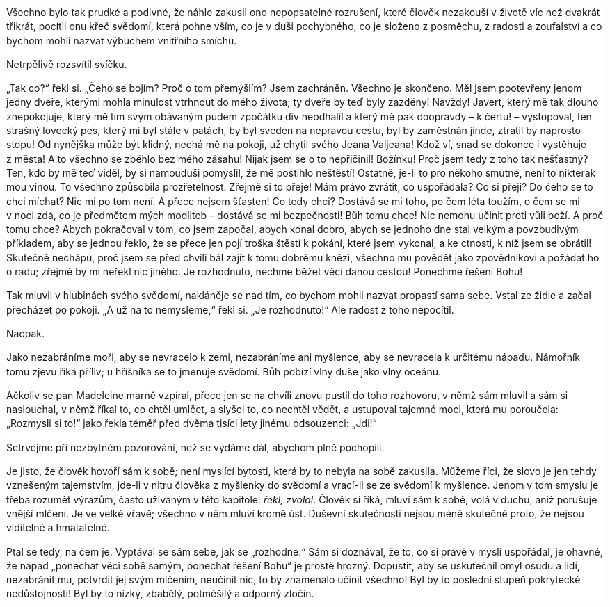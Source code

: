 Všechno bylo tak prudké a podivné, že náhle zakusil ono nepopsatelné rozrušení, které člověk nezakouší v životě víc než dvakrát třikrát, pocítil onu křeč svědomí, která pohne vším, co je v duši pochybného, co je složeno z posměchu, z radosti a zoufalství a co bychom mohli nazvat výbuchem vnitřního smíchu.

Netrpělivě rozsvítil svíčku.

„Tak co?“ řekl si. „Čeho se bojím? Proč o tom přemýšlím? Jsem zachráněn. Všechno je skončeno. Měl jsem pootevřeny jenom jedny dveře, kterými mohla minulost vtrhnout do mého života; ty dveře by teď byly zazděny! Navždy! Javert, který mě tak dlouho znepokojuje, který mě tím svým obávaným pudem zpočátku div neodhalil a který mě pak doopravdy – k čertu! – vystopoval, ten strašný lovecký pes, který mi byl stále v patách, by byl sveden na nepravou cestu, byl by zaměstnán jinde, ztratil by naprosto stopu! Od nynějška může být klidný, nechá mě na pokoji, už chytil svého Jeana Valjeana! Kdož ví, snad se dokonce i vystěhuje z města! A to všechno se zběhlo bez mého zásahu! Nijak jsem se o to nepřičinil! Božínku! Proč jsem tedy z toho tak nešťastný? Ten, kdo by mě teď viděl, by si namouduši pomyslil, že mě postihlo neštěstí! Ostatně, je-li to pro někoho smutné, není to nikterak mou vinou. To všechno způsobila prozřetelnost. Zřejmě si to přeje! Mám právo zvrátit, co uspořádala? Co si přeji? Do čeho se to chci míchat? Nic mi po tom není. A přece nejsem šťasten! Co tedy chci? Dostává se mi toho, po čem léta toužím, o čem se mi v noci zdá, co je předmětem mých modliteb – dostává se mi bezpečnosti! Bůh tomu chce! Nic nemohu učinit proti vůli boží. A proč tomu chce? Abych pokračoval v tom, co jsem započal, abych konal dobro, abych se jednoho dne stal velkým a povzbudivým příkladem, aby se jednou řeklo, že se přece jen pojí troška štěstí k pokání, které jsem vykonal, a ke ctnosti, k níž jsem se obrátil! Skutečně nechápu, proč jsem se před chvílí bál zajít k tomu dobrému knězi, všechno mu povědět jako zpovědníkovi a požádat ho o radu; zřejmě by mi neřekl nic jiného. Je rozhodnuto, nechme běžet věci danou cestou! Ponechme řešení Bohu!

Tak mluvil v hlubinách svého svědomí, nakláněje se nad tím, co bychom mohli nazvat propastí sama sebe. Vstal ze židle a začal přecházet po pokoji. „A už na to nemysleme,“ řekl si. „Je rozhodnuto!“ Ale radost z toho nepocítil.

Naopak.

Jako nezabráníme moři, aby se nevracelo k zemi, nezabráníme ani myšlence, aby se nevracela k určitému nápadu. Námořník tomu zjevu říká příliv; u hříšníka se to jmenuje svědomí. Bůh pobízí vlny duše jako vlny oceánu.

Ačkoliv se pan Madeleine marně vzpíral, přece jen se na chvíli znovu pustil do toho rozhovoru, v němž sám mluvil a sám si naslouchal, v němž říkal to, co chtěl umlčet, a slyšel to, co nechtěl vědět, a ustupoval tajemné moci, která mu poroučela: „Rozmysli si to!“ jako řekla téměř před dvěma tisíci lety jinému odsouzenci: „Jdi!“

Setrvejme při nezbytném pozorování, než se vydáme dál, abychom plně pochopili.

Je jisto, že člověk hovoří sám k sobě; není myslící bytosti, která by to nebyla na sobě zakusila. Můžeme říci, že slovo je jen tehdy vznešeným tajemstvím, jde-li v nitru člověka z myšlenky do svědomí a vrací-li se ze svědomí k myšlence. Jenom v tom smyslu je třeba rozumět výrazům, často užívaným v této kapitole: _řekl, zvolal_. Člověk si říká, mluví sám k sobě, volá v duchu, aniž porušuje vnější mlčení. Je ve velké vřavě; všechno v něm mluví kromě úst. Duševní skutečnosti nejsou méně skutečné proto, že nejsou viditelné a hmatatelné.

Ptal se tedy, na čem je. Vyptával se sám sebe, jak se „rozhodne.“ Sám si doznával, že to, co si právě v mysli uspořádal, je ohavné, že nápad „ponechat věci sobě samým, ponechat řešení Bohu“ je prostě hrozný. Dopustit, aby se uskutečnil omyl osudu a lidí, nezabránit mu, potvrdit jej svým mlčením, neučinit nic, to by znamenalo učinit všechno! Byl by to poslední stupeň pokrytecké nedůstojnosti! Byl by to nízký, zbabělý, potměšilý a odporný zločin.
